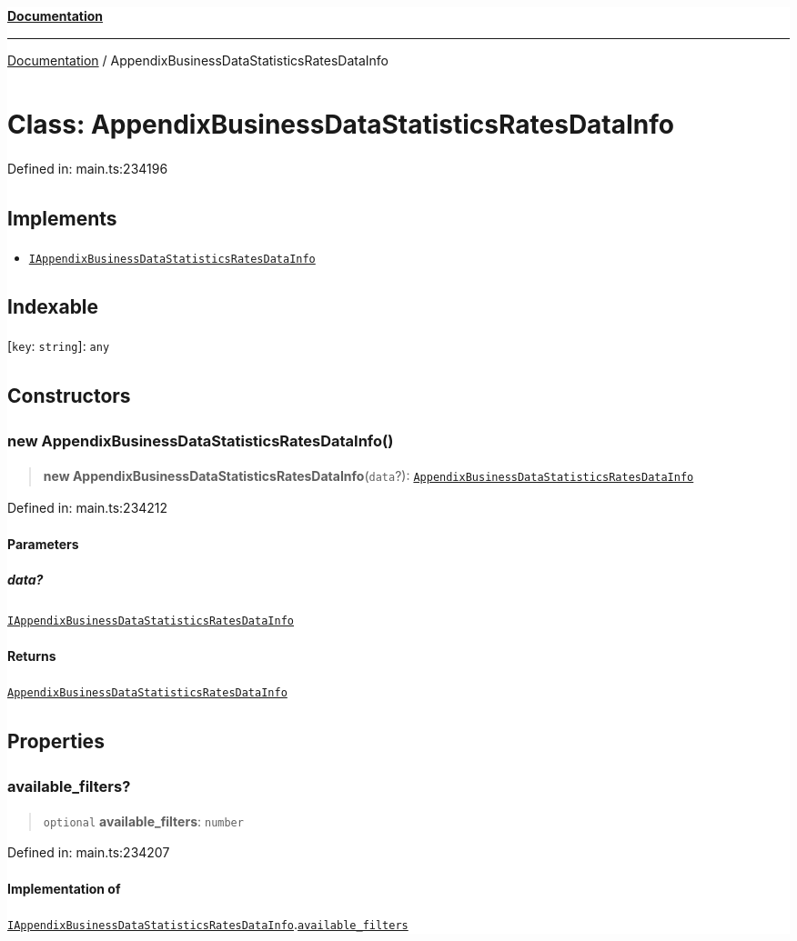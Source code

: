 [**Documentation**](../README.md)

***

[Documentation](../README.md) / AppendixBusinessDataStatisticsRatesDataInfo

# Class: AppendixBusinessDataStatisticsRatesDataInfo

Defined in: main.ts:234196

## Implements

- [`IAppendixBusinessDataStatisticsRatesDataInfo`](../interfaces/IAppendixBusinessDataStatisticsRatesDataInfo.md)

## Indexable

\[`key`: `string`\]: `any`

## Constructors

### new AppendixBusinessDataStatisticsRatesDataInfo()

> **new AppendixBusinessDataStatisticsRatesDataInfo**(`data`?): [`AppendixBusinessDataStatisticsRatesDataInfo`](AppendixBusinessDataStatisticsRatesDataInfo.md)

Defined in: main.ts:234212

#### Parameters

##### data?

[`IAppendixBusinessDataStatisticsRatesDataInfo`](../interfaces/IAppendixBusinessDataStatisticsRatesDataInfo.md)

#### Returns

[`AppendixBusinessDataStatisticsRatesDataInfo`](AppendixBusinessDataStatisticsRatesDataInfo.md)

## Properties

### available\_filters?

> `optional` **available\_filters**: `number`

Defined in: main.ts:234207

#### Implementation of

[`IAppendixBusinessDataStatisticsRatesDataInfo`](../interfaces/IAppendixBusinessDataStatisticsRatesDataInfo.md).[`available_filters`](../interfaces/IAppendixBusinessDataStatisticsRatesDataInfo.md#available_filters)
